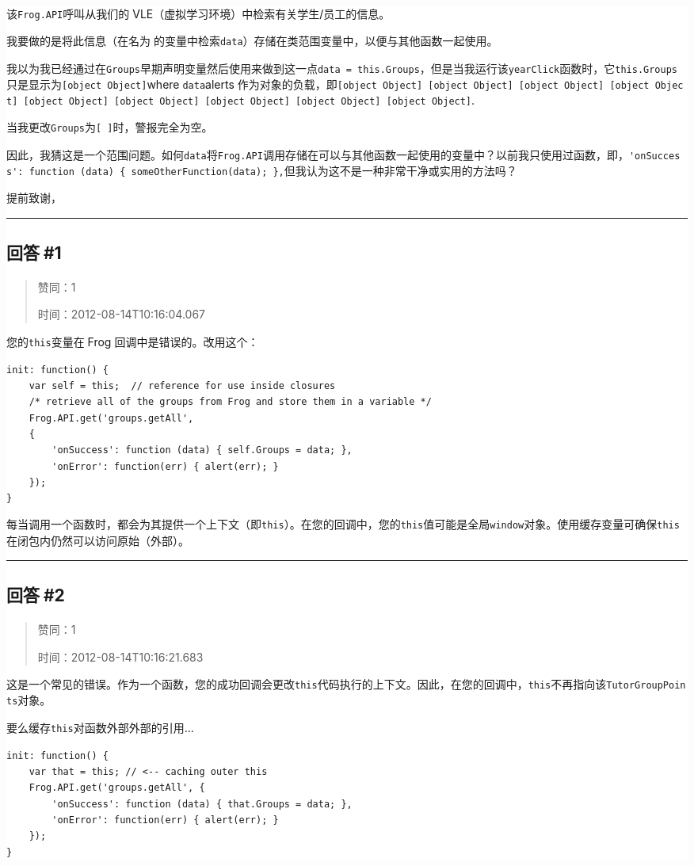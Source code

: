 该`Frog.API`呼叫从我们的 VLE（虚拟学习环境）中检索有关学生/员工的信息。

我要做的是将此信息（在名为 的变量中检索`data`）存储在类范围变量中，以便与其他函数一起使用。

我以为我已经通过在`Groups`早期声明变量然后使用来做到这一点`data = this.Groups`，但是当我运行该`yearClick`函数时，它`this.Groups`只是显示为`[object Object]`where `data`alerts 作为对象的负载，即`[object Object] [object Object] [object Object] [object Object] [object Object] [object Object] [object Object] [object Object] [object Object]`.

当我更改`Groups`为`[ ]`时，警报完全为空。

因此，我猜这是一个范围问题。如何`data`将`Frog.API`调用存储在可以与其他函数一起使用的变量中？以前我只使用过函数，即，`'onSuccess': function (data) { someOtherFunction(data); },`但我认为这不是一种非常干净或实用的方法吗？

提前致谢，

* * *

## 回答 #1

> 赞同：1
> 
> 时间：2012-08-14T10:16:04.067

您的`this`变量在 Frog 回调中是错误的。改用这个：

```
init: function() {
    var self = this;  // reference for use inside closures
    /* retrieve all of the groups from Frog and store them in a variable */
    Frog.API.get('groups.getAll',
    {
        'onSuccess': function (data) { self.Groups = data; },
        'onError': function(err) { alert(err); }
    });         
} 
```

每当调用一个函数时，都会为其提供一个上下文（即`this`）。在您的回调中，您的`this`值可能是全局`window`对象。使用缓存变量可确保`this`在闭包内仍然可以访问原始（外部）。

* * *

## 回答 #2

> 赞同：1
> 
> 时间：2012-08-14T10:16:21.683

这是一个常见的错误。作为一个函数，您的成功回调会更改`this`代码执行的上下文。因此，在您的回调中，`this`不再指向该`TutorGroupPoints`对象。

要么缓存`this`对函数外部外部的引用...

```
init: function() {
    var that = this; // <-- caching outer this
    Frog.API.get('groups.getAll', {
        'onSuccess': function (data) { that.Groups = data; },
        'onError': function(err) { alert(err); }
    });         
} 
```
